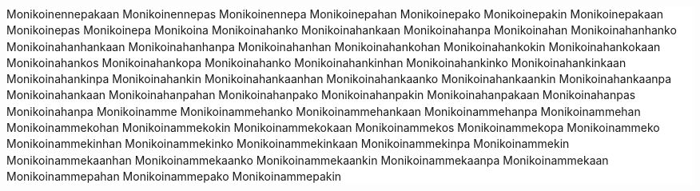 Monikoinennepakaan
Monikoinennepas
Monikoinennepa
Monikoinepahan
Monikoinepako
Monikoinepakin
Monikoinepakaan
Monikoinepas
Monikoinepa
Monikoina
Monikoinahanko
Monikoinahankaan
Monikoinahanpa
Monikoinahan
Monikoinahanhanko
Monikoinahanhankaan
Monikoinahanhanpa
Monikoinahanhan
Monikoinahankohan
Monikoinahankokin
Monikoinahankokaan
Monikoinahankos
Monikoinahankopa
Monikoinahanko
Monikoinahankinhan
Monikoinahankinko
Monikoinahankinkaan
Monikoinahankinpa
Monikoinahankin
Monikoinahankaanhan
Monikoinahankaanko
Monikoinahankaankin
Monikoinahankaanpa
Monikoinahankaan
Monikoinahanpahan
Monikoinahanpako
Monikoinahanpakin
Monikoinahanpakaan
Monikoinahanpas
Monikoinahanpa
Monikoinamme
Monikoinammehanko
Monikoinammehankaan
Monikoinammehanpa
Monikoinammehan
Monikoinammekohan
Monikoinammekokin
Monikoinammekokaan
Monikoinammekos
Monikoinammekopa
Monikoinammeko
Monikoinammekinhan
Monikoinammekinko
Monikoinammekinkaan
Monikoinammekinpa
Monikoinammekin
Monikoinammekaanhan
Monikoinammekaanko
Monikoinammekaankin
Monikoinammekaanpa
Monikoinammekaan
Monikoinammepahan
Monikoinammepako
Monikoinammepakin